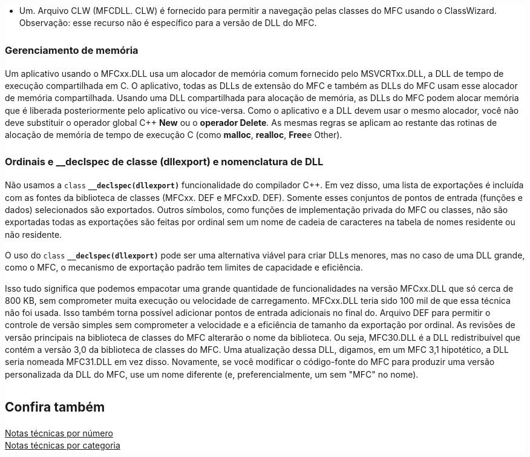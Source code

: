 - Um. Arquivo CLW (MFCDLL. CLW) é fornecido para permitir a navegação pelas classes do MFC usando o ClassWizard. Observação: esse recurso não é específico para a versão de DLL do MFC.

### <a name="memory-management"></a>Gerenciamento de memória

Um aplicativo usando o MFCxx.DLL usa um alocador de memória comum fornecido pelo MSVCRTxx.DLL, a DLL de tempo de execução compartilhada em C. O aplicativo, todas as DLLs de extensão do MFC e também as DLLs do MFC usam esse alocador de memória compartilhada. Usando uma DLL compartilhada para alocação de memória, as DLLs do MFC podem alocar memória que é liberada posteriormente pelo aplicativo ou vice-versa. Como o aplicativo e a DLL devem usar o mesmo alocador, você não deve substituir o operador global C++ **New** ou o **operador Delete**. As mesmas regras se aplicam ao restante das rotinas de alocação de memória de tempo de execução C (como **malloc**, **realloc**, **Free**e Other).

### <a name="ordinals-and-class-__declspecdllexport-and-dll-naming"></a>Ordinais e __declspec de classe (dllexport) e nomenclatura de DLL

Não usamos a `class` **`__declspec(dllexport)`** funcionalidade do compilador C++. Em vez disso, uma lista de exportações é incluída com as fontes da biblioteca de classes (MFCxx. DEF e MFCxxD. DEF). Somente esses conjuntos de pontos de entrada (funções e dados) selecionados são exportados. Outros símbolos, como funções de implementação privada do MFC ou classes, não são exportadas todas as exportações são feitas por ordinal sem um nome de cadeia de caracteres na tabela de nomes residente ou não residente.

O uso do `class` **`__declspec(dllexport)`** pode ser uma alternativa viável para criar DLLs menores, mas no caso de uma DLL grande, como o MFC, o mecanismo de exportação padrão tem limites de capacidade e eficiência.

Isso tudo significa que podemos empacotar uma grande quantidade de funcionalidades na versão MFCxx.DLL que só cerca de 800 KB, sem comprometer muita execução ou velocidade de carregamento. MFCxx.DLL teria sido 100 mil de que essa técnica não foi usada. Isso também torna possível adicionar pontos de entrada adicionais no final do. Arquivo DEF para permitir o controle de versão simples sem comprometer a velocidade e a eficiência de tamanho da exportação por ordinal. As revisões de versão principais na biblioteca de classes do MFC alterarão o nome da biblioteca. Ou seja, MFC30.DLL é a DLL redistribuível que contém a versão 3,0 da biblioteca de classes do MFC. Uma atualização dessa DLL, digamos, em um MFC 3,1 hipotético, a DLL seria nomeada MFC31.DLL em vez disso. Novamente, se você modificar o código-fonte do MFC para produzir uma versão personalizada da DLL do MFC, use um nome diferente (e, preferencialmente, um sem "MFC" no nome).

## <a name="see-also"></a>Confira também

[Notas técnicas por número](../mfc/technical-notes-by-number.md)<br/>
[Notas técnicas por categoria](../mfc/technical-notes-by-category.md)
